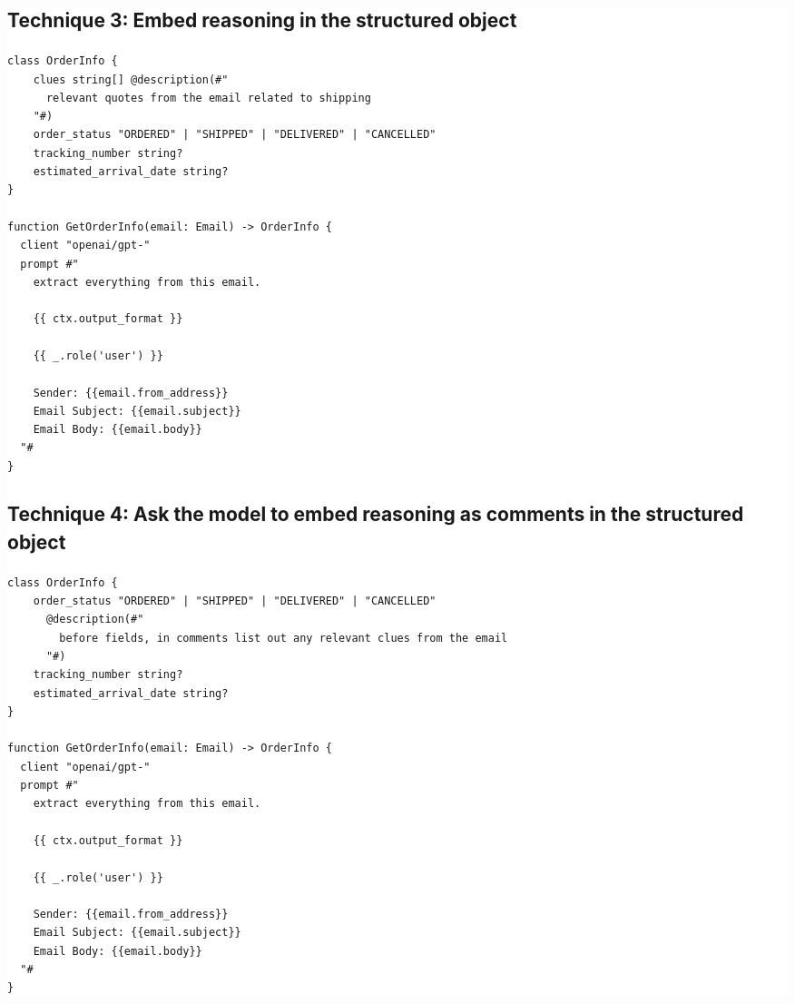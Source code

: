## Technique 3: Embed reasoning in the structured object

```baml {2-4}
class OrderInfo {
    clues string[] @description(#"
      relevant quotes from the email related to shipping
    "#)
    order_status "ORDERED" | "SHIPPED" | "DELIVERED" | "CANCELLED"
    tracking_number string?
    estimated_arrival_date string?
}

function GetOrderInfo(email: Email) -> OrderInfo {
  client "openai/gpt-"
  prompt #"
    extract everything from this email.

    {{ ctx.output_format }}

    {{ _.role('user') }}

    Sender: {{email.from_address}}
    Email Subject: {{email.subject}}
    Email Body: {{email.body}}
  "#
}
```

## Technique 4: Ask the model to embed reasoning as comments in the structured object

```baml {3-5}
class OrderInfo {
    order_status "ORDERED" | "SHIPPED" | "DELIVERED" | "CANCELLED"
      @description(#"
        before fields, in comments list out any relevant clues from the email
      "#)
    tracking_number string?
    estimated_arrival_date string?
}

function GetOrderInfo(email: Email) -> OrderInfo {
  client "openai/gpt-"
  prompt #"
    extract everything from this email.

    {{ ctx.output_format }}

    {{ _.role('user') }}

    Sender: {{email.from_address}}
    Email Subject: {{email.subject}}
    Email Body: {{email.body}}
  "#
}
```
